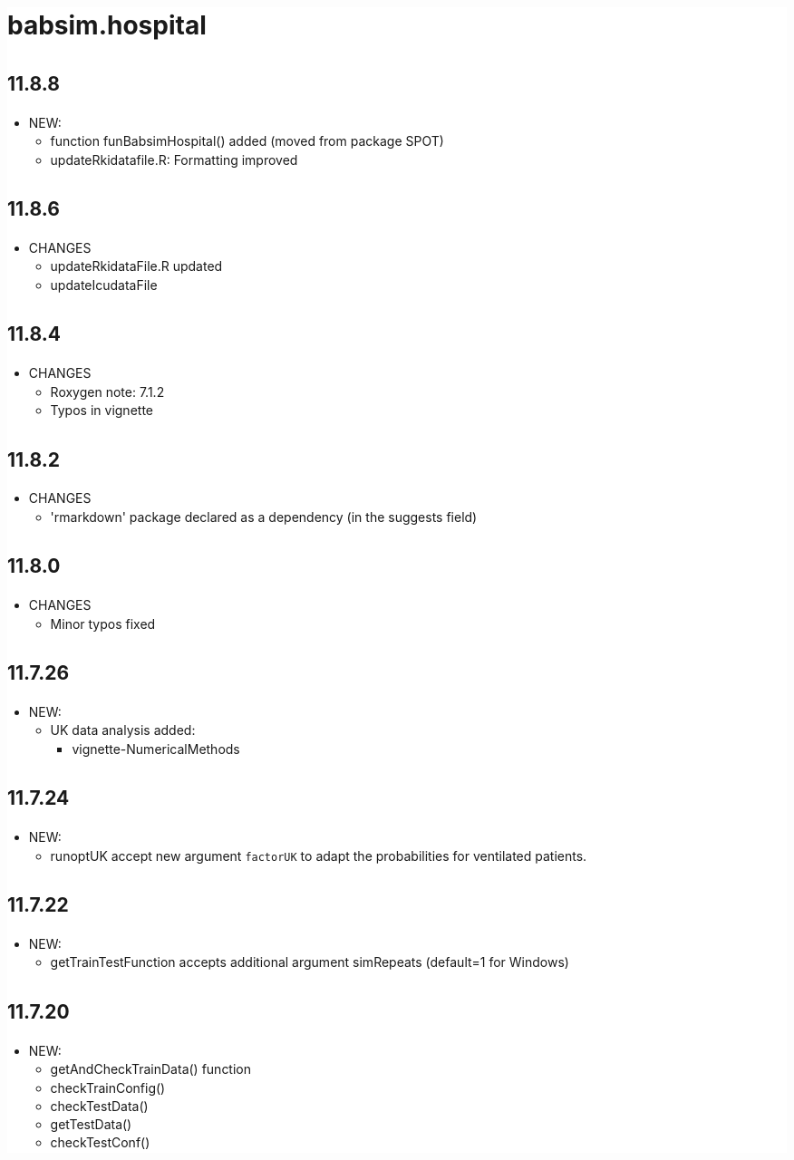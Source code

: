 # babsim.hospital

## 11.8.8
* NEW:
  * function funBabsimHospital() added (moved from package SPOT)
  * updateRkidatafile.R: Formatting improved

## 11.8.6
* CHANGES
  * updateRkidataFile.R updated
  * updateIcudataFile

## 11.8.4
* CHANGES
  * Roxygen note: 7.1.2
  * Typos in vignette 

## 11.8.2
* CHANGES
  *  'rmarkdown' package  declared as a dependency (in the suggests field)

## 11.8.0
* CHANGES
  * Minor typos fixed

## 11.7.26
* NEW:
  * UK data analysis added:
     * vignette-NumericalMethods

## 11.7.24
* NEW:
   * runoptUK accept new argument `factorUK` to adapt the probabilities for 
   ventilated patients.

## 11.7.22
* NEW:
   * getTrainTestFunction accepts additional argument simRepeats (default=1 for Windows)

## 11.7.20
* NEW:
   * getAndCheckTrainData() function
   * checkTrainConfig()
   * checkTestData()
   * getTestData()
   * checkTestConf()
